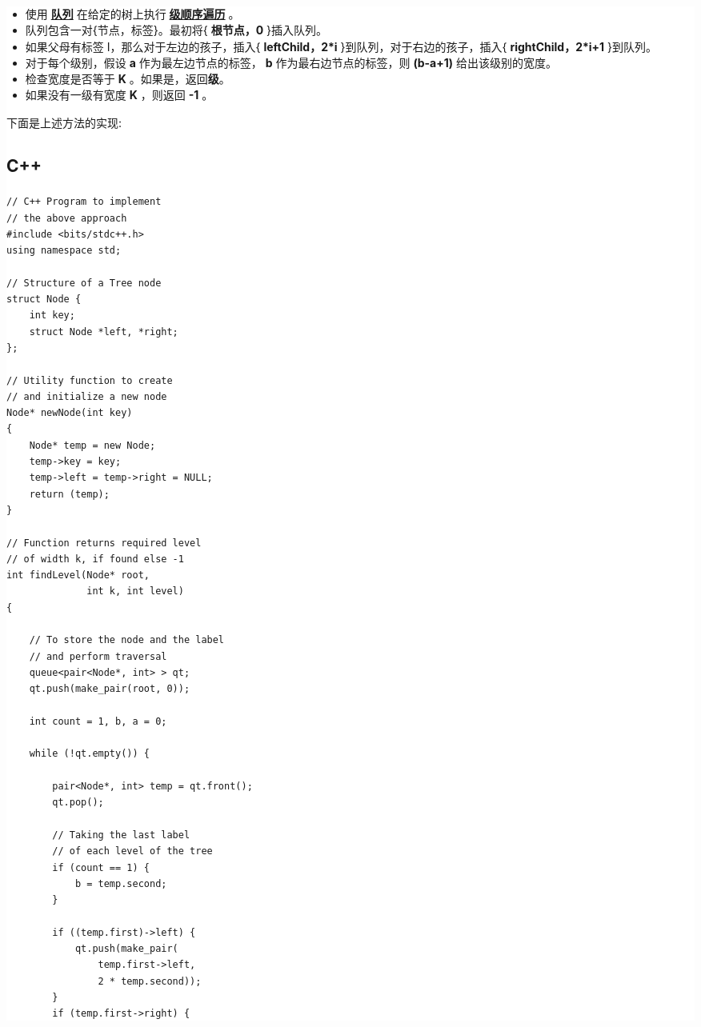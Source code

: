 *   使用 [**队列**](https://www.geeksforgeeks.org/queue-data-structure/) 在给定的树上执行 [**级顺序遍历**](https://www.geeksforgeeks.org/level-order-tree-traversal/) 。
*   队列包含一对{节点，标签}。最初将{ **根节点，0** }插入队列。
*   如果父母有标签 I，那么对于左边的孩子，插入{ **leftChild，2*i** }到队列，对于右边的孩子，插入{ **rightChild，2*i+1** }到队列。
*   对于每个级别，假设 **a** 作为最左边节点的标签， **b** 作为最右边节点的标签，则 **(b-a+1)** 给出该级别的宽度。
*   检查宽度是否等于 **K** 。如果是，返回**级**。
*   如果没有一级有宽度 **K** ，则返回 **-1** 。

下面是上述方法的实现:

## C++

```
// C++ Program to implement
// the above approach
#include <bits/stdc++.h>
using namespace std;

// Structure of a Tree node
struct Node {
    int key;
    struct Node *left, *right;
};

// Utility function to create
// and initialize a new node
Node* newNode(int key)
{
    Node* temp = new Node;
    temp->key = key;
    temp->left = temp->right = NULL;
    return (temp);
}

// Function returns required level
// of width k, if found else -1
int findLevel(Node* root,
              int k, int level)
{

    // To store the node and the label
    // and perform traversal
    queue<pair<Node*, int> > qt;
    qt.push(make_pair(root, 0));

    int count = 1, b, a = 0;

    while (!qt.empty()) {

        pair<Node*, int> temp = qt.front();
        qt.pop();

        // Taking the last label
        // of each level of the tree
        if (count == 1) {
            b = temp.second;
        }

        if ((temp.first)->left) {
            qt.push(make_pair(
                temp.first->left,
                2 * temp.second));
        }
        if (temp.first->right) {
```